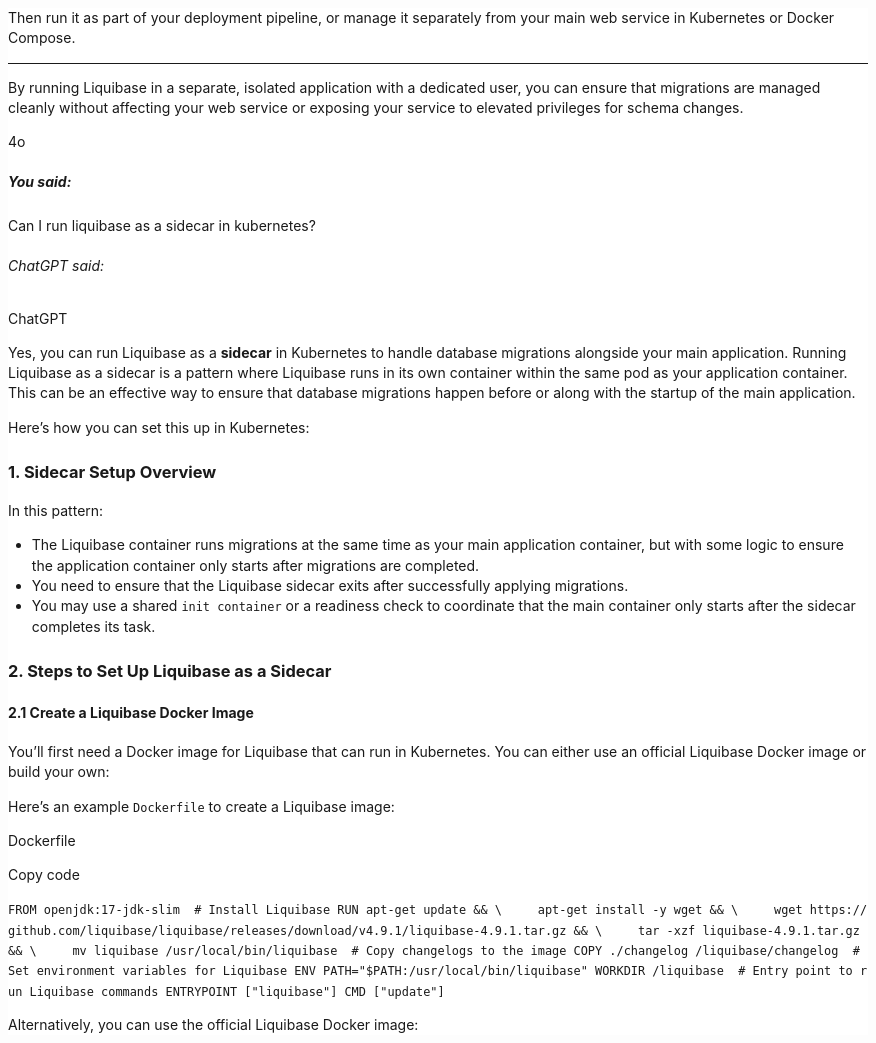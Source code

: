 Then run it as part of your deployment pipeline, or manage it separately from your main web service in Kubernetes or Docker Compose.

---

By running Liquibase in a separate, isolated application with a dedicated user, you can ensure that migrations are managed cleanly without affecting your web service or exposing your service to elevated privileges for schema changes.

4o

##### You said:

Can I run liquibase as a sidecar in kubernetes?

###### ChatGPT said:

ChatGPT

Yes, you can run Liquibase as a **sidecar** in Kubernetes to handle database migrations alongside your main application. Running Liquibase as a sidecar is a pattern where Liquibase runs in its own container within the same pod as your application container. This can be an effective way to ensure that database migrations happen before or along with the startup of the main application.

Here’s how you can set this up in Kubernetes:

### 1. **Sidecar Setup Overview**

In this pattern:

- The Liquibase container runs migrations at the same time as your main application container, but with some logic to ensure the application container only starts after migrations are completed.
- You need to ensure that the Liquibase sidecar exits after successfully applying migrations.
- You may use a shared `init container` or a readiness check to coordinate that the main container only starts after the sidecar completes its task.

### 2. **Steps to Set Up Liquibase as a Sidecar**

#### **2.1 Create a Liquibase Docker Image**

You’ll first need a Docker image for Liquibase that can run in Kubernetes. You can either use an official Liquibase Docker image or build your own:

Here’s an example `Dockerfile` to create a Liquibase image:

Dockerfile

Copy code

`FROM openjdk:17-jdk-slim  # Install Liquibase RUN apt-get update && \     apt-get install -y wget && \     wget https://github.com/liquibase/liquibase/releases/download/v4.9.1/liquibase-4.9.1.tar.gz && \     tar -xzf liquibase-4.9.1.tar.gz && \     mv liquibase /usr/local/bin/liquibase  # Copy changelogs to the image COPY ./changelog /liquibase/changelog  # Set environment variables for Liquibase ENV PATH="$PATH:/usr/local/bin/liquibase" WORKDIR /liquibase  # Entry point to run Liquibase commands ENTRYPOINT ["liquibase"] CMD ["update"]`

Alternatively, you can use the official Liquibase Docker image:
